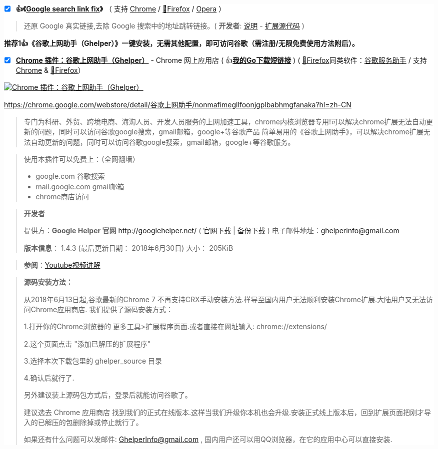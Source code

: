 - [x] **👍《[Google search link fix](https://chrome.google.com/webstore/detail/google-search-link-fix/cekfddagaicikmgoheekchngpadahmlf/related?hl=zh-cn)》**  （ 支持 [Chrome](https://chrome.google.com/webstore/detail/google-search-link-fix/cekfddagaicikmgoheekchngpadahmlf/related?hl=zh-cn)  /  [🦊Firefox](https://addons.mozilla.org/zh-CN/firefox/addon/google-search-link-fix/) /  [Opera](https://addons.opera.com/extensions/details/google-search-link-fix/) ） 

> 还原 Google 真实链接,去除 Google 搜索中的地址跳转链接。( **开发者**: [说明](https://palant.de/2011/11/28/google-yandex-search-link-fix/) - [扩展源代码](https://github.com/palant/searchlinkfix) )

**推荐1👍《谷歌上网助手（Ghelper）》一键安装，无需其他配置，即可访问谷歌（需注册/无限免费使用方法附后）。**

- [x] [**Chrome 插件：谷歌上网助手（Ghelper）**](https://chrome.google.com/webstore/detail/谷歌上网助手/nonmafimegllfoonjgplbabhmgfanaka?hl=zh-CN) - Chrome 网上应用店 ( 👍[**我的Go下载短链接**](https://go.choong.net/google/g/) ) ( [🦊Firefox](https://addons.mozilla.org/zh-CN/firefox/addon/%E8%B0%B7%E6%AD%8C%E6%9C%8D%E5%8A%A1%E5%8A%A9%E6%89%8B/)同类软件：[谷歌服务助手](https://addons.mozilla.org/zh-CN/firefox/addon/%E8%B0%B7%E6%AD%8C%E6%9C%8D%E5%8A%A1%E5%8A%A9%E6%89%8B/) / 支持 [Chrome](https://chrome.google.com/webstore/detail/%E8%B0%B7%E6%AD%8C%E6%9C%8D%E5%8A%A1%E5%8A%A9%E6%89%8B/cgncbhnhlkbdieckbbmeppcefokppagh?hl=zh-CN) & [🦊Firefox](https://addons.mozilla.org/zh-CN/firefox/addon/%E8%B0%B7%E6%AD%8C%E6%9C%8D%E5%8A%A1%E5%8A%A9%E6%89%8B/)）

<a href="https://chrome.google.com/webstore/detail/%E8%B0%B7%E6%AD%8C%E4%B8%8A%E7%BD%91%E5%8A%A9%E6%89%8B/nonmafimegllfoonjgplbabhmgfanaka?hl=zh-CN">
<img src="https://camo.githubusercontent.com/1d5645686d23f4182c4eeeca1a3bb7591d371005/68747470733a2f2f6c68332e676f6f676c6575736572636f6e74656e742e636f6d2f5573784b6645656f67474f7671335457663053394b4a79396e48642d353333737452686334345f555070553638426c5a696b703632316873784e5945457637534c2d756663526d3930413d773634302d683430302d65333635" border="0" alt="Chrome 插件：谷歌上网助手（Ghelper）" title="Chrome 插件：谷歌上网助手（Ghelper）"></a>

https://chrome.google.com/webstore/detail/谷歌上网助手/nonmafimegllfoonjgplbabhmgfanaka?hl=zh-CN

>  专门为科研、外贸、跨境电商、海淘人员、开发人员服务的上网加速工具，chrome内核浏览器专用!可以解决chrome扩展无法自动更新的问题，同时可以访问谷歌google搜索，gmail邮箱，google+等谷歌产品
>  简单易用的《谷歌上网助手》，可以解决chrome扩展无法自动更新的问题，同时可以访问谷歌google搜索，gmail邮箱，google+等谷歌服务。

>  使用本插件可以免费上：（全网翻墙）
>   - google.com     谷歌搜索
>   - mail.google.com   gmail邮箱
>   - chrome商店访问

>   **开发者**
> 
>  提供方：**Google Helper 官网** http://googlehelper.net/ ( [官网下载](http://googlehelper.net/download/Ghelper_1.4.3.beta.zip) | [备份下载](https://taoste.github.io/Hello-World/Tools/Google%20Chrome/Chrome%E6%8F%92%E4%BB%B6%EF%BC%88CRX%E6%96%87%E4%BB%B6%EF%BC%89/Chrome%20%E6%8F%92%E4%BB%B6%EF%BC%9A%E8%B0%B7%E6%AD%8C%E4%B8%8A%E7%BD%91%E5%8A%A9%E6%89%8B/Ghelper/index.html) )
>   电子邮件地址：ghelperinfo@gmail.com
>   
>   **版本信息**： 1.4.3  (最后更新日期： 2018年6月30日) 大小： 205KiB
  
>   **参阅**：[Youtube视频讲解](https://youtu.be/tgWeLcMg7TM)

>   **源码安装方法：**
> 
> 从2018年6月13日起,谷歌最新的Chrome 7 不再支持CRX手动安装方法.样导至国内用户无法顺利安装Chrome扩展.大陆用户又无法访问Chrome应用商店.
> 我们提供了源码安装方式：
> 
> 1.打开你的Chrome浏览器的 更多工具>扩展程序页面.或者直接在网址输入: chrome://extensions/
> 
> 2.这个页面点击 "添加已解压的扩展程序"
> 
> 3.选择本次下载包里的 ghelper_source 目录
> 
> 4.确认后就行了.
> 
> 另外建议装上源码包方式后，登录后就能访问谷歌了。
> 
> 建议选去 Chrome 应用商店 找到我们的正式在线版本.这样当我们升级你本机也会升级.安装正式线上版本后，回到扩展页面把刚才导入的已解压的包删除掉或停止就行了。
> 
> 如果还有什么问题可以发邮件: GhelperInfo@gmail.com  , 国内用户还可以用QQ浏览器，在它的应用中心可以直接安装.
